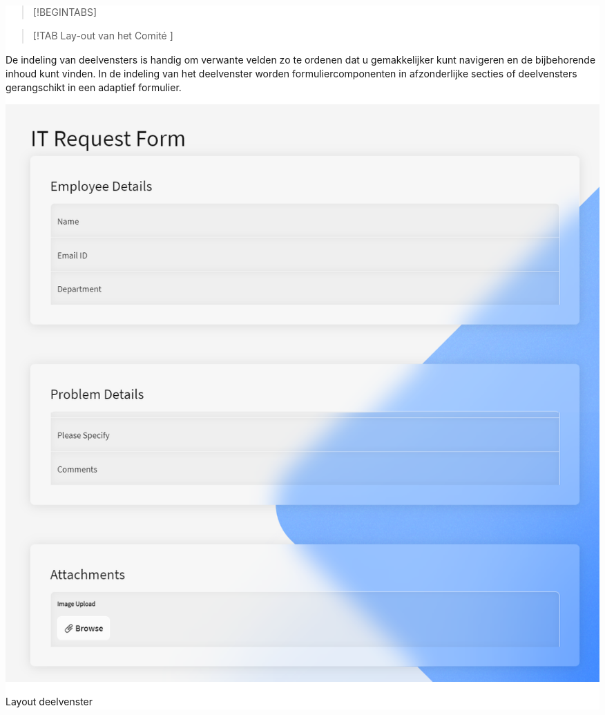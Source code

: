 >[!BEGINTABS]

>[!TAB  Lay-out van het Comité ]

De indeling van deelvensters is handig om verwante velden zo te ordenen dat u gemakkelijker kunt navigeren en de bijbehorende inhoud kunt vinden. In de indeling van het deelvenster worden formuliercomponenten in afzonderlijke secties of deelvensters gerangschikt in een adaptief formulier.

![&#x200B; Lay-out van het Comité &#x200B;](/help/forms/assets/panel-layout.png)

Layout deelvenster
